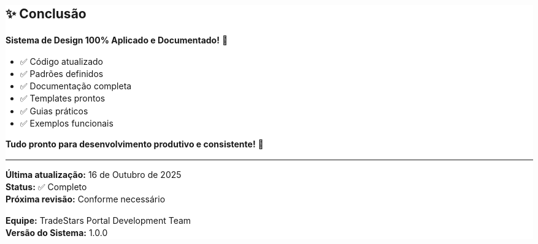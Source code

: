 
## ✨ Conclusão

**Sistema de Design 100% Aplicado e Documentado!** 🎉

- ✅ Código atualizado
- ✅ Padrões definidos
- ✅ Documentação completa
- ✅ Templates prontos
- ✅ Guias práticos
- ✅ Exemplos funcionais

**Tudo pronto para desenvolvimento produtivo e consistente!** 🚀

---

**Última atualização:** 16 de Outubro de 2025  
**Status:** ✅ Completo  
**Próxima revisão:** Conforme necessário

**Equipe:** TradeStars Portal Development Team  
**Versão do Sistema:** 1.0.0
